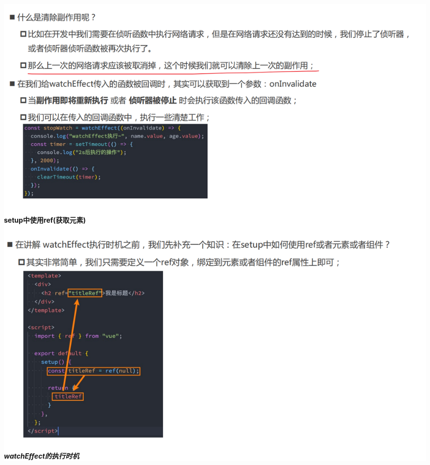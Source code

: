 ![image-20220508164719873](Vuejs.assets/image-20220508164719873.png)

#### setup中使用ref(获取元素)

![image-20220508165923222](Vuejs.assets/image-20220508165923222.png)

##### watchEffect的执行时机
